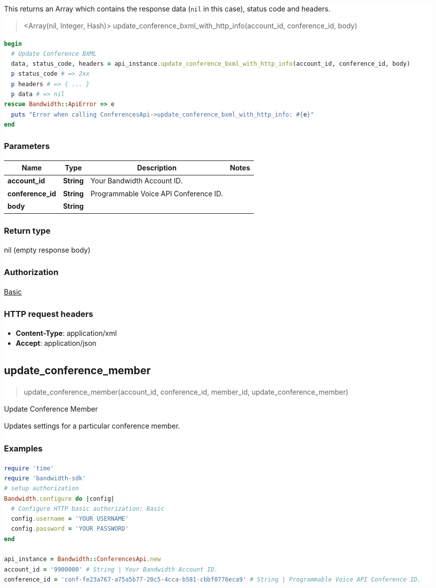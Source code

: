 This returns an Array which contains the response data (`nil` in this case), status code and headers.

> <Array(nil, Integer, Hash)> update_conference_bxml_with_http_info(account_id, conference_id, body)

```ruby
begin
  # Update Conference BXML
  data, status_code, headers = api_instance.update_conference_bxml_with_http_info(account_id, conference_id, body)
  p status_code # => 2xx
  p headers # => { ... }
  p data # => nil
rescue Bandwidth::ApiError => e
  puts "Error when calling ConferencesApi->update_conference_bxml_with_http_info: #{e}"
end
```

### Parameters

| Name | Type | Description | Notes |
| ---- | ---- | ----------- | ----- |
| **account_id** | **String** | Your Bandwidth Account ID. |  |
| **conference_id** | **String** | Programmable Voice API Conference ID. |  |
| **body** | **String** |  |  |

### Return type

nil (empty response body)

### Authorization

[Basic](../README.md#Basic)

### HTTP request headers

- **Content-Type**: application/xml
- **Accept**: application/json


## update_conference_member

> update_conference_member(account_id, conference_id, member_id, update_conference_member)

Update Conference Member

Updates settings for a particular conference member.

### Examples

```ruby
require 'time'
require 'bandwidth-sdk'
# setup authorization
Bandwidth.configure do |config|
  # Configure HTTP basic authorization: Basic
  config.username = 'YOUR USERNAME'
  config.password = 'YOUR PASSWORD'
end

api_instance = Bandwidth::ConferencesApi.new
account_id = '9900000' # String | Your Bandwidth Account ID.
conference_id = 'conf-fe23a767-a75a5b77-20c5-4cca-b581-cbbf0776eca9' # String | Programmable Voice API Conference ID.
```